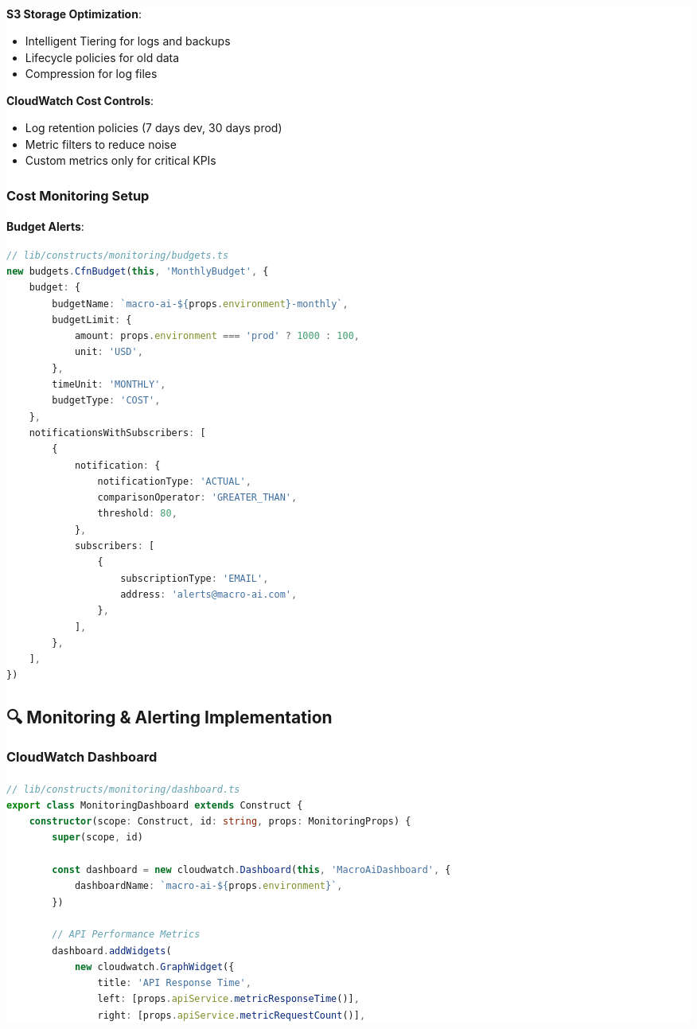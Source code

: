 **S3 Storage Optimization**:

- Intelligent Tiering for logs and backups
- Lifecycle policies for old data
- Compression for log files

**CloudWatch Cost Controls**:

- Log retention policies (7 days dev, 30 days prod)
- Metric filters to reduce noise
- Custom metrics only for critical KPIs

### Cost Monitoring Setup

**Budget Alerts**:

```typescript
// lib/constructs/monitoring/budgets.ts
new budgets.CfnBudget(this, 'MonthlyBudget', {
	budget: {
		budgetName: `macro-ai-${props.environment}-monthly`,
		budgetLimit: {
			amount: props.environment === 'prod' ? 1000 : 100,
			unit: 'USD',
		},
		timeUnit: 'MONTHLY',
		budgetType: 'COST',
	},
	notificationsWithSubscribers: [
		{
			notification: {
				notificationType: 'ACTUAL',
				comparisonOperator: 'GREATER_THAN',
				threshold: 80,
			},
			subscribers: [
				{
					subscriptionType: 'EMAIL',
					address: 'alerts@macro-ai.com',
				},
			],
		},
	],
})
```

## 🔍 Monitoring & Alerting Implementation

### CloudWatch Dashboard

```typescript
// lib/constructs/monitoring/dashboard.ts
export class MonitoringDashboard extends Construct {
	constructor(scope: Construct, id: string, props: MonitoringProps) {
		super(scope, id)

		const dashboard = new cloudwatch.Dashboard(this, 'MacroAiDashboard', {
			dashboardName: `macro-ai-${props.environment}`,
		})

		// API Performance Metrics
		dashboard.addWidgets(
			new cloudwatch.GraphWidget({
				title: 'API Response Time',
				left: [props.apiService.metricResponseTime()],
				right: [props.apiService.metricRequestCount()],
```